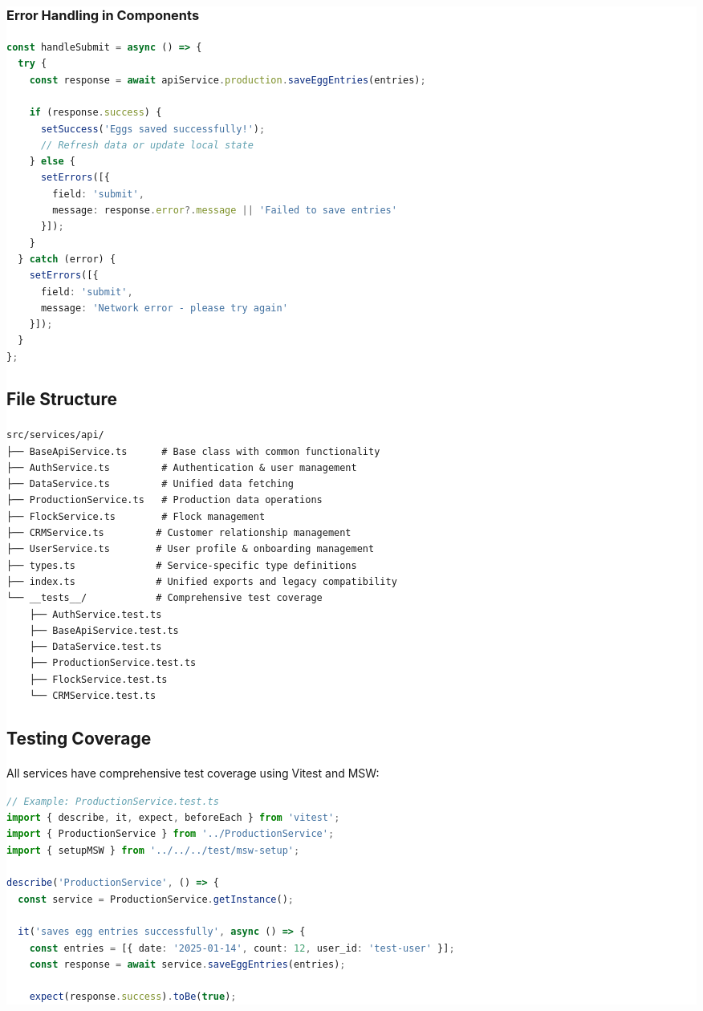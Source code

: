 ### Error Handling in Components
```typescript
const handleSubmit = async () => {
  try {
    const response = await apiService.production.saveEggEntries(entries);
    
    if (response.success) {
      setSuccess('Eggs saved successfully!');
      // Refresh data or update local state
    } else {
      setErrors([{
        field: 'submit',
        message: response.error?.message || 'Failed to save entries'
      }]);
    }
  } catch (error) {
    setErrors([{
      field: 'submit',
      message: 'Network error - please try again'
    }]);
  }
};
```

## File Structure

```
src/services/api/
├── BaseApiService.ts      # Base class with common functionality
├── AuthService.ts         # Authentication & user management
├── DataService.ts         # Unified data fetching
├── ProductionService.ts   # Production data operations
├── FlockService.ts        # Flock management
├── CRMService.ts         # Customer relationship management
├── UserService.ts        # User profile & onboarding management
├── types.ts              # Service-specific type definitions
├── index.ts              # Unified exports and legacy compatibility
└── __tests__/            # Comprehensive test coverage
    ├── AuthService.test.ts
    ├── BaseApiService.test.ts
    ├── DataService.test.ts
    ├── ProductionService.test.ts
    ├── FlockService.test.ts
    └── CRMService.test.ts
```

## Testing Coverage

All services have comprehensive test coverage using Vitest and MSW:

```typescript
// Example: ProductionService.test.ts
import { describe, it, expect, beforeEach } from 'vitest';
import { ProductionService } from '../ProductionService';
import { setupMSW } from '../../../test/msw-setup';

describe('ProductionService', () => {
  const service = ProductionService.getInstance();
  
  it('saves egg entries successfully', async () => {
    const entries = [{ date: '2025-01-14', count: 12, user_id: 'test-user' }];
    const response = await service.saveEggEntries(entries);
    
    expect(response.success).toBe(true);
```